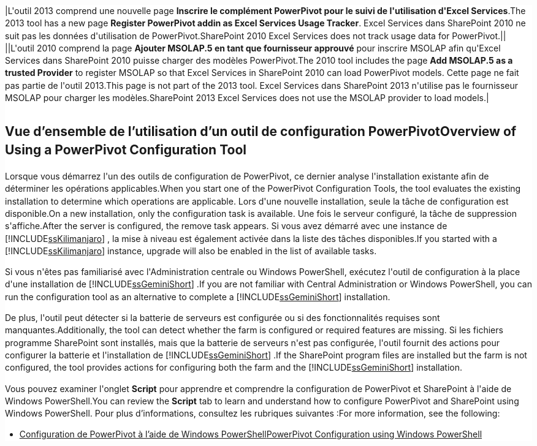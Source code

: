 |<span data-ttu-id="ab9b5-155">L'outil 2013 comprend une nouvelle page **Inscrire le complément PowerPivot pour le suivi de l'utilisation d'Excel Services**.</span><span class="sxs-lookup"><span data-stu-id="ab9b5-155">The 2013 tool has a new page **Register PowerPivot addin as Excel Services Usage Tracker**.</span></span> <span data-ttu-id="ab9b5-156">Excel Services dans SharePoint 2010 ne suit pas les données d'utilisation de PowerPivot.</span><span class="sxs-lookup"><span data-stu-id="ab9b5-156">SharePoint 2010 Excel Services does not track usage data for PowerPivot.</span></span>||
||<span data-ttu-id="ab9b5-157">L'outil 2010 comprend la page **Ajouter MSOLAP.5 en tant que fournisseur approuvé** pour inscrire MSOLAP afin qu'Excel Services dans SharePoint 2010 puisse charger des modèles PowerPivot.</span><span class="sxs-lookup"><span data-stu-id="ab9b5-157">The 2010 tool includes the page **Add MSOLAP.5 as a trusted Provider** to register MSOLAP so that Excel Services in SharePoint 2010 can load PowerPivot models.</span></span> <span data-ttu-id="ab9b5-158">Cette page ne fait pas partie de l'outil 2013.</span><span class="sxs-lookup"><span data-stu-id="ab9b5-158">This page is not part of the 2013 tool.</span></span> <span data-ttu-id="ab9b5-159">Excel Services dans SharePoint 2013 n'utilise pas le fournisseur MSOLAP pour charger les modèles.</span><span class="sxs-lookup"><span data-stu-id="ab9b5-159">SharePoint 2013 Excel Services does not use the MSOLAP provider to load models.</span></span>|

##  <a name="overview-of-using-a-powerpivot-configuration-tool"></a><a name="bkmk_overview"></a><span data-ttu-id="ab9b5-160">Vue d’ensemble de l’utilisation d’un outil de configuration PowerPivot</span><span class="sxs-lookup"><span data-stu-id="ab9b5-160">Overview of Using a PowerPivot Configuration Tool</span></span>
 <span data-ttu-id="ab9b5-161">Lorsque vous démarrez l'un des outils de configuration de PowerPivot, ce dernier analyse l'installation existante afin de déterminer les opérations applicables.</span><span class="sxs-lookup"><span data-stu-id="ab9b5-161">When you start one of the PowerPivot Configuration Tools, the tool evaluates the existing installation to determine which operations are applicable.</span></span> <span data-ttu-id="ab9b5-162">Lors d'une nouvelle installation, seule la tâche de configuration est disponible.</span><span class="sxs-lookup"><span data-stu-id="ab9b5-162">On a new installation, only the configuration task is available.</span></span> <span data-ttu-id="ab9b5-163">Une fois le serveur configuré, la tâche de suppression s'affiche.</span><span class="sxs-lookup"><span data-stu-id="ab9b5-163">After the server is configured, the remove task appears.</span></span> <span data-ttu-id="ab9b5-164">Si vous avez démarré avec une instance de [!INCLUDE[ssKilimanjaro](../../includes/sskilimanjaro-md.md)] , la mise à niveau est également activée dans la liste des tâches disponibles.</span><span class="sxs-lookup"><span data-stu-id="ab9b5-164">If you started with a [!INCLUDE[ssKilimanjaro](../../includes/sskilimanjaro-md.md)] instance, upgrade will also be enabled in the list of available tasks.</span></span>

 <span data-ttu-id="ab9b5-165">Si vous n'êtes pas familiarisé avec l'Administration centrale ou Windows PowerShell, exécutez l'outil de configuration à la place d'une installation de [!INCLUDE[ssGeminiShort](../../includes/ssgeminishort-md.md)] .</span><span class="sxs-lookup"><span data-stu-id="ab9b5-165">If you are not familiar with Central Administration or Windows PowerShell, you can run the configuration tool as an alternative to complete a [!INCLUDE[ssGeminiShort](../../includes/ssgeminishort-md.md)] installation.</span></span>

 <span data-ttu-id="ab9b5-166">De plus, l'outil peut détecter si la batterie de serveurs est configurée ou si des fonctionnalités requises sont manquantes.</span><span class="sxs-lookup"><span data-stu-id="ab9b5-166">Additionally, the tool can detect whether the farm is configured or required features are missing.</span></span> <span data-ttu-id="ab9b5-167">Si les fichiers programme SharePoint sont installés, mais que la batterie de serveurs n'est pas configurée, l'outil fournit des actions pour configurer la batterie et l'installation de [!INCLUDE[ssGeminiShort](../../includes/ssgeminishort-md.md)] .</span><span class="sxs-lookup"><span data-stu-id="ab9b5-167">If the SharePoint program files are installed but the farm is not configured, the tool provides actions for configuring both the farm and the [!INCLUDE[ssGeminiShort](../../includes/ssgeminishort-md.md)] installation.</span></span>

 <span data-ttu-id="ab9b5-168">Vous pouvez examiner l'onglet **Script** pour apprendre et comprendre la configuration de PowerPivot et SharePoint à l'aide de Windows PowerShell.</span><span class="sxs-lookup"><span data-stu-id="ab9b5-168">You can review the **Script** tab to learn and understand how to configure PowerPivot and SharePoint using Windows PowerShell.</span></span> <span data-ttu-id="ab9b5-169">Pour plus d’informations, consultez les rubriques suivantes :</span><span class="sxs-lookup"><span data-stu-id="ab9b5-169">For more information, see the following:</span></span>

-   [<span data-ttu-id="ab9b5-170">Configuration de PowerPivot à l’aide de Windows PowerShell</span><span class="sxs-lookup"><span data-stu-id="ab9b5-170">PowerPivot Configuration using Windows PowerShell</span></span>](power-pivot-configuration-using-windows-powershell.md)
